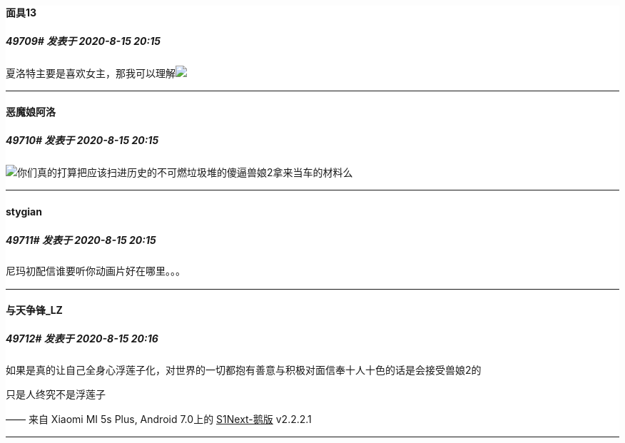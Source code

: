 ####  面具13  
##### 49709#       发表于 2020-8-15 20:15




夏洛特主要是喜欢女主，那我可以理解<img src="https://static.saraba1st.com/image/smiley/face2017/067.png" referrerpolicy="no-referrer">







-----

####  恶魔娘阿洛  
##### 49710#       发表于 2020-8-15 20:15



<img src="https://static.saraba1st.com/image/smiley/face2017/056.gif" referrerpolicy="no-referrer">你们真的打算把应该扫进历史的不可燃垃圾堆的傻逼兽娘2拿来当车的材料么







-----

####  stygian  
##### 49711#       发表于 2020-8-15 20:15




尼玛初配信谁要听你动画片好在哪里。。。







-----

####  与天争锋_LZ  
##### 49712#       发表于 2020-8-15 20:16




如果是真的让自己全身心浮莲子化，对世界的一切都抱有善意与积极对面信奉十人十色的话是会接受兽娘2的

只是人终究不是浮莲子

—— 来自 Xiaomi MI 5s Plus, Android 7.0上的 [S1Next-鹅版](https://github.com/ykrank/S1-Next/releases) v2.2.2.1







-----
